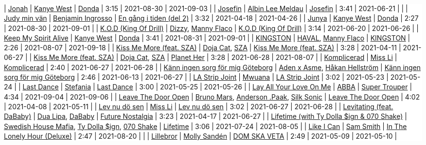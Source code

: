 | [Jonah](https://open.spotify.com/track/3gWzTnziivUYzqXtnvgN8q) | [Kanye West](https://open.spotify.com/artist/5K4W6rqBFWDnAN6FQUkS6x) | [Donda](https://open.spotify.com/album/340MjPcVdiQRnMigrPybZA) | 3:15 | 2021-08-30 | 2021-09-03 |
| [Josefin](https://open.spotify.com/track/2gwirjNHYJPlBwOJ5Aftwv) | [Albin Lee Meldau](https://open.spotify.com/artist/1AdKbbV5v6ifuJertEjNeK) | [Josefin](https://open.spotify.com/album/482RW3Fc6VeLEsGTHh0cII) | 3:41 | 2021-06-21 |  |
| [Judy min vän](https://open.spotify.com/track/5Zm8dasmoQzkvCMf4CjAVU) | [Benjamin Ingrosso](https://open.spotify.com/artist/7jEEE187pVG6InOxn03oA5) | [En gång i tiden (del 2)](https://open.spotify.com/album/2D0NU2s1xrC8wGRkMrJUjP) | 3:32 | 2021-04-18 | 2021-04-26 |
| [Junya](https://open.spotify.com/track/1aF9TeHZbe6OVo9dtjPuzK) | [Kanye West](https://open.spotify.com/artist/5K4W6rqBFWDnAN6FQUkS6x) | [Donda](https://open.spotify.com/album/340MjPcVdiQRnMigrPybZA) | 2:27 | 2021-08-30 | 2021-09-01 |
| [K.O.D (King Of Drill)](https://open.spotify.com/track/4X59uo53JSZcUXEudq3Vvm) | [Dizzy](https://open.spotify.com/artist/7lKk7yXNockkDjhb1GCeOy), [Manny Flaco](https://open.spotify.com/artist/2vduakOON9BipyWkPSBo4S) | [K.O.D (King Of Drill)](https://open.spotify.com/album/6Wwn25Qi4Y66XTDQ92dghK) | 3:14 | 2021-06-20 | 2021-06-26 |
| [Keep My Spirit Alive](https://open.spotify.com/track/4IlOyxGATYUp7YVy5zrSW8) | [Kanye West](https://open.spotify.com/artist/5K4W6rqBFWDnAN6FQUkS6x) | [Donda](https://open.spotify.com/album/340MjPcVdiQRnMigrPybZA) | 3:41 | 2021-08-31 | 2021-09-01 |
| [KINGSTON](https://open.spotify.com/track/37IQEsFfN0vShGeJ6QhZy6) | [HAVAL](https://open.spotify.com/artist/4XW87HXcsYTkdK7IhSy2Kt), [Manny Flaco](https://open.spotify.com/artist/2vduakOON9BipyWkPSBo4S) | [KINGSTON](https://open.spotify.com/album/2xAqPiWKqJM5YrvsqEk0UM) | 2:26 | 2021-08-07 | 2021-09-18 |
| [Kiss Me More (feat. SZA)](https://open.spotify.com/track/748mdHapucXQri7IAO8yFK) | [Doja Cat](https://open.spotify.com/artist/5cj0lLjcoR7YOSnhnX0Po5), [SZA](https://open.spotify.com/artist/7tYKF4w9nC0nq9CsPZTHyP) | [Kiss Me More (feat. SZA)](https://open.spotify.com/album/1OnzqJTL9bwe4kvaLxRYxt) | 3:28 | 2021-04-11 | 2021-06-27 |
| [Kiss Me More (feat. SZA)](https://open.spotify.com/track/3DarAbFujv6eYNliUTyqtz) | [Doja Cat](https://open.spotify.com/artist/5cj0lLjcoR7YOSnhnX0Po5), [SZA](https://open.spotify.com/artist/7tYKF4w9nC0nq9CsPZTHyP) | [Planet Her](https://open.spotify.com/album/1nAQbHeOWTfQzbOoFrvndW) | 3:28 | 2021-06-28 | 2021-08-07 |
| [Komplicerad](https://open.spotify.com/track/29nwG4y9NFmN76yfUfc01d) | [Miss Li](https://open.spotify.com/artist/04HqRx07Bv9gh7rsrMTqs7) | [Komplicerad](https://open.spotify.com/album/0we1oHYcvvjwVq5LHiKQTe) | 2:40 | 2021-06-27 | 2021-06-28 |
| [Känn ingen sorg för mig Göteborg](https://open.spotify.com/track/0uJkV2PIfImwkOxh09C5wK) | [Aden x Asme](https://open.spotify.com/artist/1eX2QZGKv4RFxpDKUGxgm0), [Håkan Hellström](https://open.spotify.com/artist/3H7Ez7cwaYw4L3ELy4v3Lc) | [Känn ingen sorg för mig Göteborg](https://open.spotify.com/album/5G8bQMGvwxtTIJGuni3jzL) | 2:46 | 2021-06-13 | 2021-06-27 |
| [LA Strip Joint](https://open.spotify.com/track/0X9MmC3La4fWsaceYFHwWK) | [Mwuana](https://open.spotify.com/artist/0ahIOvoOixJ6reWSvAsshX) | [LA Strip Joint](https://open.spotify.com/album/4HkIOYCOON5WdiUOg9UKOV) | 3:02 | 2021-05-23 | 2021-05-24 |
| [Last Dance](https://open.spotify.com/track/0x4GMUtMeZAbti9fhDQnhj) | [Stefania](https://open.spotify.com/artist/0HZUhj5PZHzHMWSI4s8rOQ) | [Last Dance](https://open.spotify.com/album/1yhcTmwOGKCenGQZ7Z7yCk) | 3:00 | 2021-05-25 | 2021-05-26 |
| [Lay All Your Love On Me](https://open.spotify.com/track/4euAGZTszWPrriggYK0HG9) | [ABBA](https://open.spotify.com/artist/0LcJLqbBmaGUft1e9Mm8HV) | [Super Trouper](https://open.spotify.com/album/3ZdkT5buYFi1WQaB0XNNtf) | 4:34 | 2021-09-04 | 2021-09-06 |
| [Leave The Door Open](https://open.spotify.com/track/7MAibcTli4IisCtbHKrGMh) | [Bruno Mars](https://open.spotify.com/artist/0du5cEVh5yTK9QJze8zA0C), [Anderson .Paak](https://open.spotify.com/artist/3jK9MiCrA42lLAdMGUZpwa), [Silk Sonic](https://open.spotify.com/artist/6PvvGcCY2XtUcSRld1Wilr) | [Leave The Door Open](https://open.spotify.com/album/7dfPqXck6BB9wpThrVYBss) | 4:02 | 2021-04-08 | 2021-05-11 |
| [Lev nu dö sen](https://open.spotify.com/track/6HJasLoTKvxglAMQH8nPcD) | [Miss Li](https://open.spotify.com/artist/04HqRx07Bv9gh7rsrMTqs7) | [Lev nu dö sen](https://open.spotify.com/album/124BCF3Hpodv9XcWRN051P) | 3:02 | 2021-06-27 | 2021-06-28 |
| [Levitating (feat. DaBaby)](https://open.spotify.com/track/5nujrmhLynf4yMoMtj8AQF) | [Dua Lipa](https://open.spotify.com/artist/6M2wZ9GZgrQXHCFfjv46we), [DaBaby](https://open.spotify.com/artist/4r63FhuTkUYltbVAg5TQnk) | [Future Nostalgia](https://open.spotify.com/album/5lKlFlReHOLShQKyRv6AL9) | 3:23 | 2021-04-17 | 2021-06-27 |
| [Lifetime (with Ty Dolla $ign & 070 Shake)](https://open.spotify.com/track/3zQpGaH50HeMjxurMZVF6q) | [Swedish House Mafia](https://open.spotify.com/artist/1h6Cn3P4NGzXbaXidqURXs), [Ty Dolla $ign](https://open.spotify.com/artist/7c0XG5cIJTrrAgEC3ULPiq), [070 Shake](https://open.spotify.com/artist/12Zk1DFhCbHY6v3xep2ZjI) | [Lifetime](https://open.spotify.com/album/4jFxIzyBN7JD5rwLT0chjg) | 3:06 | 2021-07-24 | 2021-08-05 |
| [Like I Can](https://open.spotify.com/track/0mJBiaODgK0XjOLCN5fItq) | [Sam Smith](https://open.spotify.com/artist/2wY79sveU1sp5g7SokKOiI) | [In The Lonely Hour (Deluxe)](https://open.spotify.com/album/6oSJciY7B2HlZPJpyR9nOR) | 2:47 | 2021-08-20 |  |
| [Lillebror](https://open.spotify.com/track/4XrilgzGsMBrzAiUz3MePx) | [Molly Sandén](https://open.spotify.com/artist/0NRMzT05nsc8mTm4iUvuHY) | [DOM SKA VETA](https://open.spotify.com/album/48vIZKupNW6lDWwjCyCgeA) | 2:49 | 2021-05-09 | 2021-05-10 |